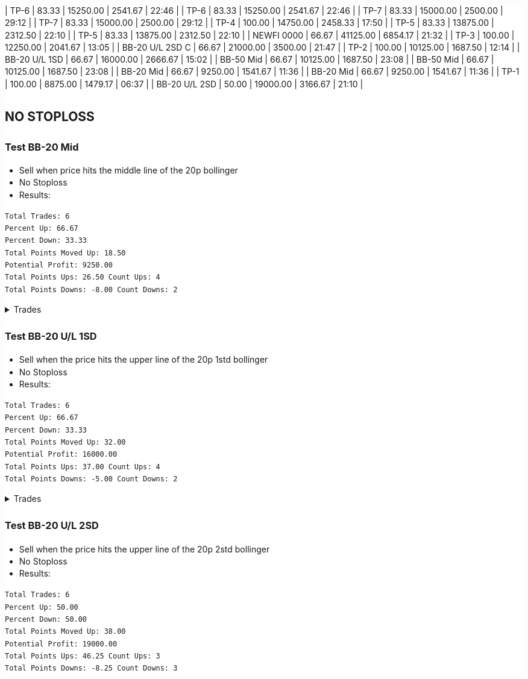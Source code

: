 | TP-6 | 83.33 | 15250.00 | 2541.67 | 22:46 |     | TP-6 | 83.33 | 15250.00 | 2541.67 | 22:46 |
| TP-7 | 83.33 | 15000.00 | 2500.00 | 29:12 |     | TP-7 | 83.33 | 15000.00 | 2500.00 | 29:12 |
| TP-4 | 100.00 | 14750.00 | 2458.33 | 17:50 |     | TP-5 | 83.33 | 13875.00 | 2312.50 | 22:10 |
| TP-5 | 83.33 | 13875.00 | 2312.50 | 22:10 |     | NEWFI 0000 | 66.67 | 41125.00 | 6854.17 | 21:32 |
| TP-3 | 100.00 | 12250.00 | 2041.67 | 13:05 |     | BB-20 U/L 2SD C | 66.67 | 21000.00 | 3500.00 | 21:47 |
| TP-2 | 100.00 | 10125.00 | 1687.50 | 12:14 |     | BB-20 U/L 1SD | 66.67 | 16000.00 | 2666.67 | 15:02 |
| BB-50 Mid | 66.67 | 10125.00 | 1687.50 | 23:08 |     | BB-50 Mid | 66.67 | 10125.00 | 1687.50 | 23:08 |
| BB-20 Mid | 66.67 | 9250.00 | 1541.67 | 11:36 |     | BB-20 Mid | 66.67 | 9250.00 | 1541.67 | 11:36 |
| TP-1 | 100.00 | 8875.00 | 1479.17 | 06:37 |     | BB-20 U/L 2SD | 50.00 | 19000.00 | 3166.67 | 21:10 |

## NO STOPLOSS

### Test BB-20 Mid
* Sell when price hits the middle line of the 20p bollinger
* No Stoploss
* Results:
```
Total Trades: 6
Percent Up: 66.67
Percent Down: 33.33
Total Points Moved Up: 18.50
Potential Profit: 9250.00
Total Points Ups: 26.50 Count Ups: 4
Total Points Downs: -8.00 Count Downs: 2
```

<details><summary>Trades</summary></details>

### Test BB-20 U/L 1SD
* Sell when the price hits the upper line of the 20p 1std bollinger
* No Stoploss
* Results:
```
Total Trades: 6
Percent Up: 66.67
Percent Down: 33.33
Total Points Moved Up: 32.00
Potential Profit: 16000.00
Total Points Ups: 37.00 Count Ups: 4
Total Points Downs: -5.00 Count Downs: 2
```

<details><summary>Trades</summary></details>

### Test BB-20 U/L 2SD
* Sell when the price hits the upper line of the 20p 2std bollinger
* No Stoploss
* Results:
```
Total Trades: 6
Percent Up: 50.00
Percent Down: 50.00
Total Points Moved Up: 38.00
Potential Profit: 19000.00
Total Points Ups: 46.25 Count Ups: 3
Total Points Downs: -8.25 Count Downs: 3
```
